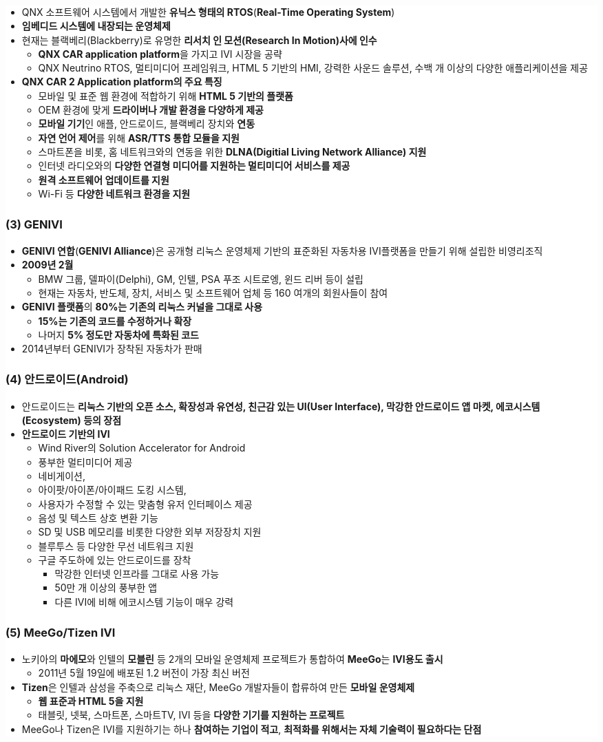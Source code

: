 - QNX 소프트웨어 시스템에서 개발한 **유닉스 형태의 RTOS**(**Real-Time Operating System**)
- **임베디드 시스템에 내장되는 운영체제**
- 현재는 블랙베리(Blackberry)로 유명한 **리서치 인 모션(Research In Motion)사에 인수**
    - **QNX CAR application platform**을 가지고 IVI 시장을 공략
    - QNX Neutrino RTOS, 멀티미디어 프레임워크, HTML 5 기반의 HMI, 강력한 사운드 솔루션, 수백 개 이상의 다양한 애플리케이션을 제공
- **QNX CAR 2 Application platform의 주요 특징**
    - 모바일 및 표준 웹 환경에 적합하기 위해 **HTML 5 기반의 플랫폼**
    - OEM 환경에 맞게 **드라이버나 개발 환경을 다양하게 제공**
    - **모바일 기기**인 애플, 안드로이드, 블랙베리 장치와 **연동**
    - **자연 언어 제어**를 위해 **ASR/TTS 통합 모듈을 지원**
    - 스마트폰을 비롯, 홈 네트워크와의 연동을 위한 **DLNA(Digitial Living Network Alliance) 지원**
    - 인터넷 라디오와의 **다양한 연결형 미디어를 지원하는 멀티미디어 서비스를 제공**
    - **원격 소프트웨어 업데이트를 지원**
    - Wi-Fi 등 **다양한 네트워크 환경을 지원**

### (3) GENIVI

- **GENIVI 연합**(**GENIVI Alliance**)은 공개형 리눅스 운영체제 기반의 표준화된 자동차용 IVI플랫폼을 만들기 위해 설립한 비영리조직
- **2009년 2월**
    - BMW 그룹, 델파이(Delphi), GM, 인텔, PSA 푸조 시트로엥, 윈드 리버 등이 설립
    - 현재는 자동차, 반도체, 장치, 서비스 및 소프트웨어 업체 등 160 여개의 회원사들이 참여
- **GENIVI 플랫폼**의 **80%는 기존의 리눅스 커널을 그대로 사용**
    - **15%는 기존의 코드를 수정하거나 확장**
    - 나머지 **5% 정도만 자동차에 특화된 코드**
- 2014년부터 GENIVI가 장착된 자동차가 판매

### (4) 안드로이드(Android)

- 안드로이드는 **리눅스 기반의 오픈 소스, 확장성과 유연성, 친근감 있는 UI(User Interface), 막강한 안드로이드 앱 마켓, 에코시스템(Ecosystem) 등의 장점**
- **안드로이드 기반의 IVI**
    - Wind River의 Solution Accelerator for Android
    - 풍부한 멀티미디어 제공
    - 네비게이션,
    - 아이팟/아이폰/아이패드 도킹 시스템,
    - 사용자가 수정할 수 있는 맞춤형 유저 인터페이스 제공
    - 음성 및 텍스트 상호 변환 기능
    - SD 및 USB 메모리를 비롯한 다양한 외부 저장장치 지원
    - 블루투스 등 다양한 무선 네트워크 지원
    - 구글 주도하에 있는 안드로이드를 장착
        - 막강한 인터넷 인프라를 그대로 사용 가능
        - 50만 개 이상의 풍부한 앱
        - 다른 IVI에 비해 에코시스템 기능이 매우 강력

### (5) MeeGo/Tizen IVI

- 노키아의 **마에모**와 인텔의 **모블린** 등 2개의 모바일 운영체제 프로젝트가 통합하여 **MeeGo**는 **IVI용도 출시**
    - 2011년 5월 19일에 배포된 1.2 버전이 가장 최신 버전
- **Tizen**은 인텔과 삼성을 주축으로 리눅스 재단, MeeGo 개발자들이 합류하여 만든 **모바일 운영체제**
    - **웹 표준과 HTML 5을 지원**
    - 태블릿, 넷북, 스마트폰, 스마트TV, IVI 등을 **다양한 기기를 지원하는 프로젝트**
- MeeGo나 Tizen은 IVI를 지원하기는 하나 **참여하는 기업이 적고**, **최적화를 위해서는 자체 기술력이 필요하다는 단점**
